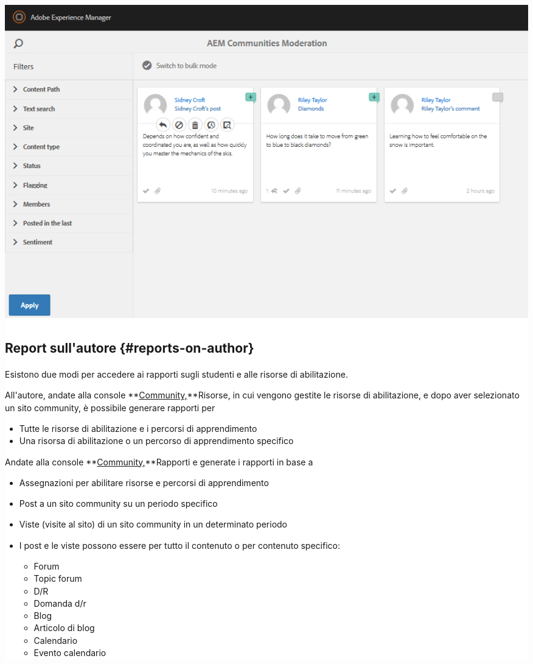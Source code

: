 ![chlimage_1-442](assets/chlimage_1-442.png)

## Report sull&#39;autore {#reports-on-author}

Esistono due modi per accedere ai rapporti sugli studenti e alle risorse di abilitazione.

All&#39;autore, andate alla console **[Community,](resources.md)**Risorse, in cui vengono gestite le risorse di abilitazione, e dopo aver selezionato un sito community, è possibile generare rapporti per

* Tutte le risorse di abilitazione e i percorsi di apprendimento
* Una risorsa di abilitazione o un percorso di apprendimento specifico

Andate alla console **[Community,](reports.md)**Rapporti e generate i rapporti in base a

* Assegnazioni per abilitare risorse e percorsi di apprendimento
* Post a un sito community su un periodo specifico
* Viste (visite al sito) di un sito community in un determinato periodo

* I post e le viste possono essere per tutto il contenuto o per contenuto specifico:

   * Forum
   * Topic forum
   * D/R
   * Domanda d/r
   * Blog
   * Articolo di blog
   * Calendario
   * Evento calendario
